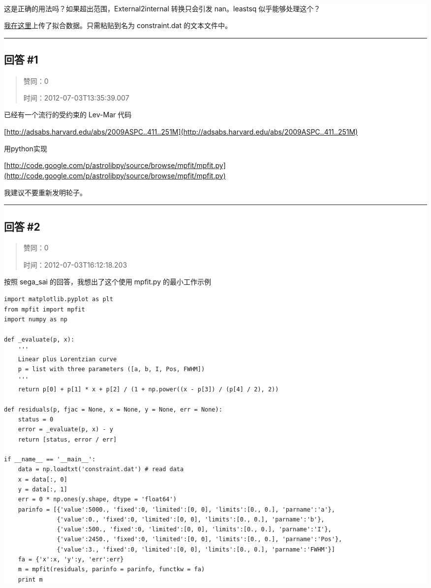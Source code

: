 这是正确的用法吗？如果超出范围，External2internal 转换只会引发 nan。leastsq 似乎能够处理这个？

[我在这里](http://pastebin.com/cn6kR6Lf)上传了拟合数据。只需粘贴到名为 constraint.dat 的文本文件中。

* * *

## 回答 #1

> 赞同：0
> 
> 时间：2012-07-03T13:35:39.007

已经有一个流行的受约束的 Lev-Mar 代码

[http://adsabs.harvard.edu/abs/2009ASPC..411..251M](http://adsabs.harvard.edu/abs/2009ASPC..411..251M)

用python实现

[http://code.google.com/p/astrolibpy/source/browse/mpfit/mpfit.py](http://code.google.com/p/astrolibpy/source/browse/mpfit/mpfit.py)

我建议不要重新发明轮子。

* * *

## 回答 #2

> 赞同：0
> 
> 时间：2012-07-03T16:12:18.203

按照 sega_sai 的回答，我想出了这个使用 mpfit.py 的最小工作示例

```
import matplotlib.pyplot as plt
from mpfit import mpfit
import numpy as np

def _evaluate(p, x):
    '''
    Linear plus Lorentzian curve
    p = list with three parameters ([a, b, I, Pos, FWHM])
    '''
    return p[0] + p[1] * x + p[2] / (1 + np.power((x - p[3]) / (p[4] / 2), 2))

def residuals(p, fjac = None, x = None, y = None, err = None):
    status = 0
    error = _evaluate(p, x) - y
    return [status, error / err]

if __name__ == '__main__':
    data = np.loadtxt('constraint.dat') # read data
    x = data[:, 0]
    y = data[:, 1]
    err = 0 * np.ones(y.shape, dtype = 'float64')
    parinfo = [{'value':5000., 'fixed':0, 'limited':[0, 0], 'limits':[0., 0.], 'parname':'a'},
               {'value':0., 'fixed':0, 'limited':[0, 0], 'limits':[0., 0.], 'parname':'b'},
               {'value':500., 'fixed':0, 'limited':[0, 0], 'limits':[0., 0.], 'parname':'I'},
               {'value':2450., 'fixed':0, 'limited':[0, 0], 'limits':[0., 0.], 'parname':'Pos'},
               {'value':3., 'fixed':0, 'limited':[0, 0], 'limits':[0., 0.], 'parname':'FWHM'}]
    fa = {'x':x, 'y':y, 'err':err}
    m = mpfit(residuals, parinfo = parinfo, functkw = fa)
    print m 
```
